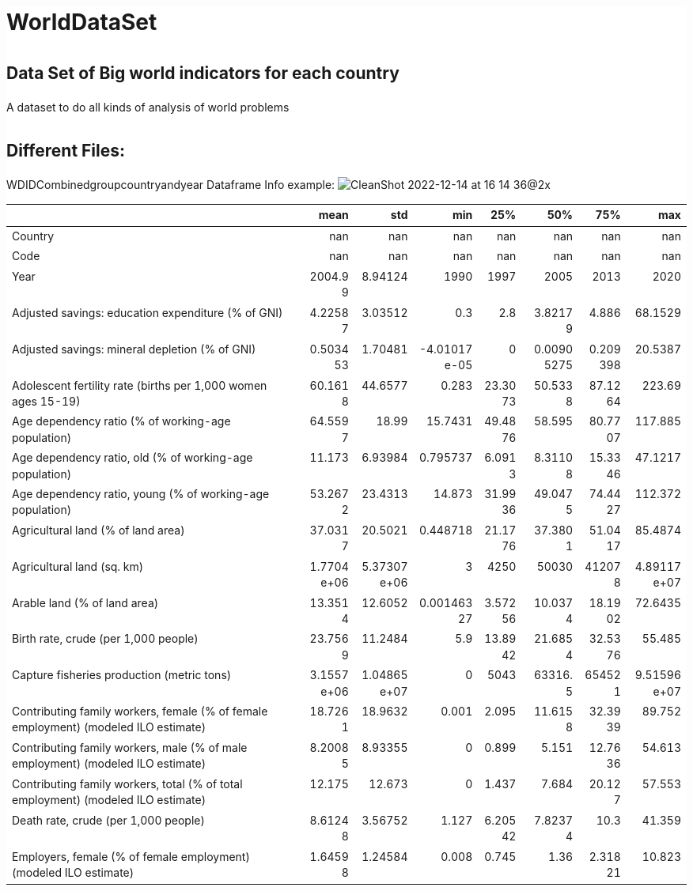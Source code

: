 # WorldDataSet
## Data Set of Big world indicators for each country
A dataset to do all kinds of analysis of world problems

## Different Files:


WDIDCombinedgroupcountryandyear Dataframe Info example:
<img width="835" alt="CleanShot 2022-12-14 at 16 14 36@2x" src="https://user-images.githubusercontent.com/116106229/207649230-0ff2ff50-c8d8-486e-9502-56617321367a.png">





|                                                                                                                             |             mean |              std |             min |              25% |              50% |              75% |              max |
|:----------------------------------------------------------------------------------------------------------------------------|-----------------:|-----------------:|----------------:|-----------------:|-----------------:|-----------------:|-----------------:|
| Country                                                                                                                     |    nan           |    nan           |   nan           |    nan           |    nan           |    nan           |    nan           |
| Code                                                                                                                        |    nan           |    nan           |   nan           |    nan           |    nan           |    nan           |    nan           |
| Year                                                                                                                        |   2004.99        |      8.94124     |  1990           |   1997           |   2005           |   2013           |   2020           |
| Adjusted savings: education expenditure (% of GNI)                                                                          |      4.22587     |      3.03512     |     0.3         |      2.8         |      3.82179     |      4.886       |     68.1529      |
| Adjusted savings: mineral depletion (% of GNI)                                                                              |      0.503453    |      1.70481     |    -4.01017e-05 |      0           |      0.00905275  |      0.209398    |     20.5387      |
| Adolescent fertility rate (births per 1,000 women ages 15-19)                                                               |     60.1618      |     44.6577      |     0.283       |     23.3073      |     50.5338      |     87.1264      |    223.69        |
| Age dependency ratio (% of working-age population)                                                                          |     64.5597      |     18.99        |    15.7431      |     49.4876      |     58.595       |     80.7707      |    117.885       |
| Age dependency ratio, old (% of working-age population)                                                                     |     11.173       |      6.93984     |     0.795737    |      6.0913      |      8.31108     |     15.3346      |     47.1217      |
| Age dependency ratio, young (% of working-age population)                                                                   |     53.2672      |     23.4313      |    14.873       |     31.9936      |     49.0475      |     74.4427      |    112.372       |
| Agricultural land (% of land area)                                                                                          |     37.0317      |     20.5021      |     0.448718    |     21.1776      |     37.3801      |     51.0417      |     85.4874      |
| Agricultural land (sq. km)                                                                                                  |      1.7704e+06  |      5.37307e+06 |     3           |   4250           |  50030           | 412078           |      4.89117e+07 |
| Arable land (% of land area)                                                                                                |     13.3514      |     12.6052      |     0.00146327  |      3.57256     |     10.0374      |     18.1902      |     72.6435      |
| Birth rate, crude (per 1,000 people)                                                                                        |     23.7569      |     11.2484      |     5.9         |     13.8942      |     21.6854      |     32.5376      |     55.485       |
| Capture fisheries production (metric tons)                                                                                  |      3.1557e+06  |      1.04865e+07 |     0           |   5043           |  63316.5         | 654521           |      9.51596e+07 |
| Contributing family workers, female (% of female employment) (modeled ILO estimate)                                         |     18.7261      |     18.9632      |     0.001       |      2.095       |     11.6158      |     32.3939      |     89.752       |
| Contributing family workers, male (% of male employment) (modeled ILO estimate)                                             |      8.20085     |      8.93355     |     0           |      0.899       |      5.151       |     12.7636      |     54.613       |
| Contributing family workers, total (% of total employment) (modeled ILO estimate)                                           |     12.175       |     12.673       |     0           |      1.437       |      7.684       |     20.127       |     57.553       |
| Death rate, crude (per 1,000 people)                                                                                        |      8.61248     |      3.56752     |     1.127       |      6.20542     |      7.82374     |     10.3         |     41.359       |
| Employers, female (% of female employment) (modeled ILO estimate)                                                           |      1.64598     |      1.24584     |     0.008       |      0.745       |      1.36        |      2.31821     |     10.823       |
